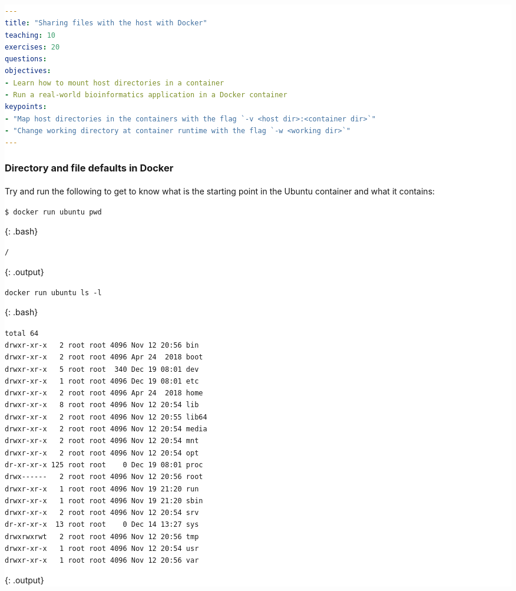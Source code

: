 ```yaml
---
title: "Sharing files with the host with Docker"
teaching: 10
exercises: 20
questions:
objectives:
- Learn how to mount host directories in a container
- Run a real-world bioinformatics application in a Docker container
keypoints:
- "Map host directories in the containers with the flag `-v <host dir>:<container dir>`"
- "Change working directory at container runtime with the flag `-w <working dir>`"
---
```


### Directory and file defaults in Docker ###

Try and run the following to get to know what is the starting point in the Ubuntu container and what it contains:

```
$ docker run ubuntu pwd
```
{: .bash}

```
/
```
{: .output}

```
docker run ubuntu ls -l
```
{: .bash}

```
total 64
drwxr-xr-x   2 root root 4096 Nov 12 20:56 bin
drwxr-xr-x   2 root root 4096 Apr 24  2018 boot
drwxr-xr-x   5 root root  340 Dec 19 08:01 dev
drwxr-xr-x   1 root root 4096 Dec 19 08:01 etc
drwxr-xr-x   2 root root 4096 Apr 24  2018 home
drwxr-xr-x   8 root root 4096 Nov 12 20:54 lib
drwxr-xr-x   2 root root 4096 Nov 12 20:55 lib64
drwxr-xr-x   2 root root 4096 Nov 12 20:54 media
drwxr-xr-x   2 root root 4096 Nov 12 20:54 mnt
drwxr-xr-x   2 root root 4096 Nov 12 20:54 opt
dr-xr-xr-x 125 root root    0 Dec 19 08:01 proc
drwx------   2 root root 4096 Nov 12 20:56 root
drwxr-xr-x   1 root root 4096 Nov 19 21:20 run
drwxr-xr-x   1 root root 4096 Nov 19 21:20 sbin
drwxr-xr-x   2 root root 4096 Nov 12 20:54 srv
dr-xr-xr-x  13 root root    0 Dec 14 13:27 sys
drwxrwxrwt   2 root root 4096 Nov 12 20:56 tmp
drwxr-xr-x   1 root root 4096 Nov 12 20:54 usr
drwxr-xr-x   1 root root 4096 Nov 12 20:56 var
```
{: .output}
